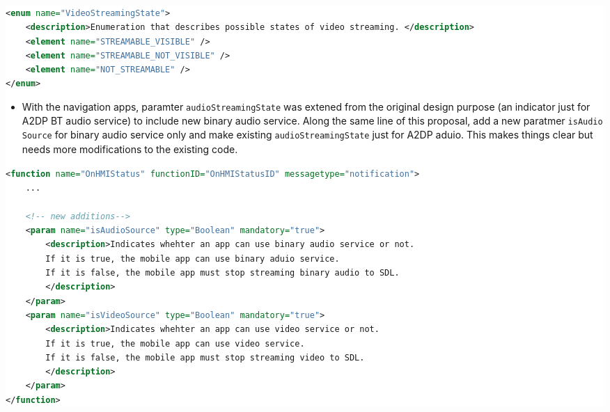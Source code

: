 ```xml
<enum name="VideoStreamingState">
    <description>Enumeration that describes possible states of video streaming. </description>
    <element name="STREAMABLE_VISIBLE" />
    <element name="STREAMABLE_NOT_VISIBLE" />
    <element name="NOT_STREAMABLE" />
</enum>
```

- With the navigation apps, paramter `audioStreamingState` was extened from the original design purpose (an indicator just for A2DP BT audio service) to include new binary audio service. Along the same line of this proposal, add a new paratmer `isAudioSource` for binary audio service only and make existing `audioStreamingState` just for A2DP aduio. This makes things clear but needs more modifications to the existing code.

```xml
<function name="OnHMIStatus" functionID="OnHMIStatusID" messagetype="notification">
    ...
    
    <!-- new additions-->
    <param name="isAudioSource" type="Boolean" mandatory="true">
        <description>Indicates whehter an app can use binary audio service or not.
        If it is true, the mobile app can use binary aduio service.
        If it is false, the mobile app must stop streaming binary audio to SDL.        
        </description>
    </param>
    <param name="isVideoSource" type="Boolean" mandatory="true">
        <description>Indicates whehter an app can use video service or not.
        If it is true, the mobile app can use video service.
        If it is false, the mobile app must stop streaming video to SDL.        
        </description>
    </param>
</function>
```
